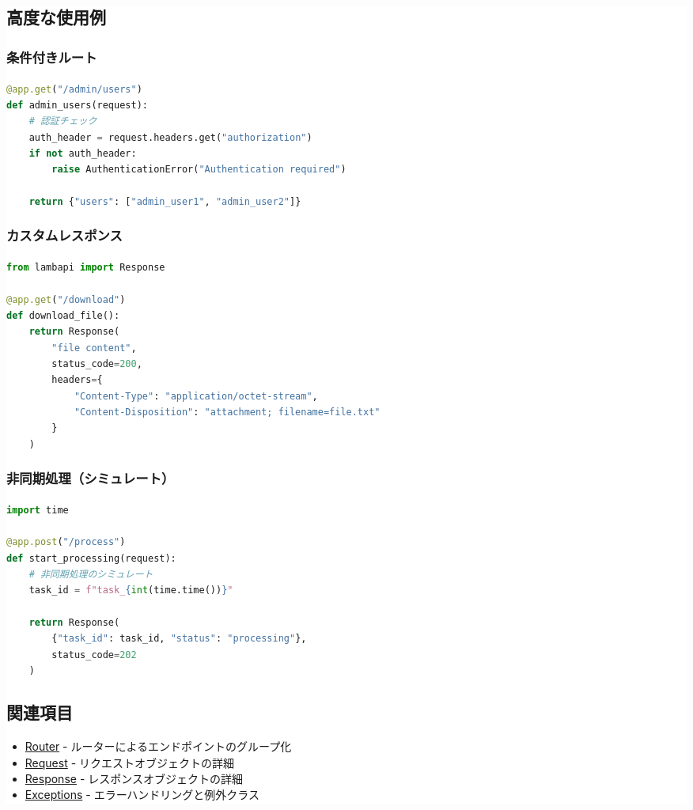 ## 高度な使用例

### 条件付きルート

```python
@app.get("/admin/users")
def admin_users(request):
    # 認証チェック
    auth_header = request.headers.get("authorization")
    if not auth_header:
        raise AuthenticationError("Authentication required")
    
    return {"users": ["admin_user1", "admin_user2"]}
```

### カスタムレスポンス

```python
from lambapi import Response

@app.get("/download")
def download_file():
    return Response(
        "file content",
        status_code=200,
        headers={
            "Content-Type": "application/octet-stream",
            "Content-Disposition": "attachment; filename=file.txt"
        }
    )
```

### 非同期処理（シミュレート）

```python
import time

@app.post("/process")
def start_processing(request):
    # 非同期処理のシミュレート
    task_id = f"task_{int(time.time())}"
    
    return Response(
        {"task_id": task_id, "status": "processing"},
        status_code=202
    )
```

## 関連項目

- [Router](router.md) - ルーターによるエンドポイントのグループ化
- [Request](request.md) - リクエストオブジェクトの詳細
- [Response](response.md) - レスポンスオブジェクトの詳細
- [Exceptions](exceptions.md) - エラーハンドリングと例外クラス